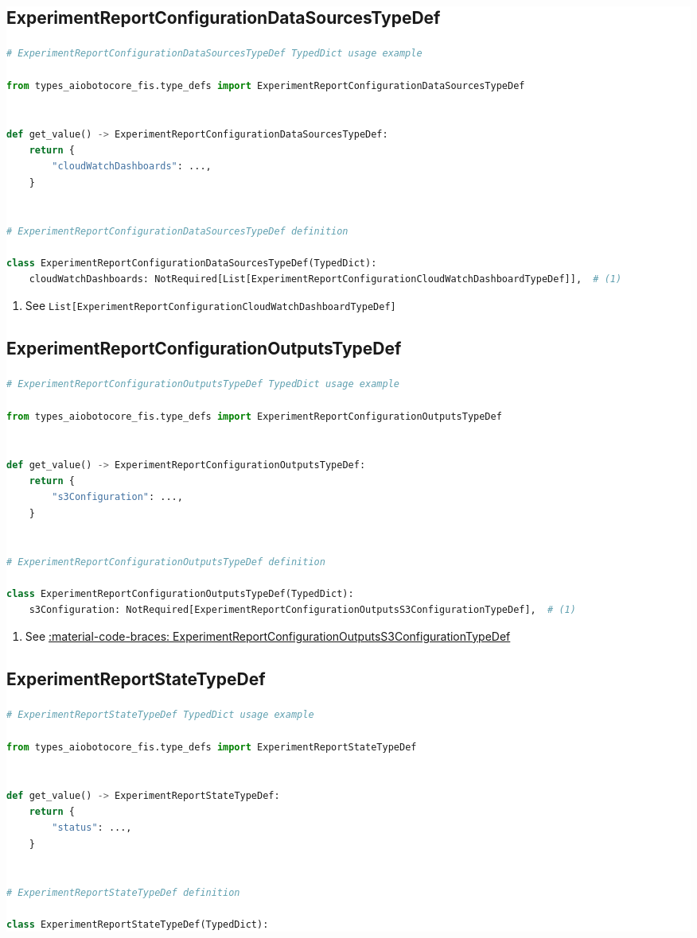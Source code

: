 ## ExperimentReportConfigurationDataSourcesTypeDef

```python
# ExperimentReportConfigurationDataSourcesTypeDef TypedDict usage example

from types_aiobotocore_fis.type_defs import ExperimentReportConfigurationDataSourcesTypeDef


def get_value() -> ExperimentReportConfigurationDataSourcesTypeDef:
    return {
        "cloudWatchDashboards": ...,
    }


# ExperimentReportConfigurationDataSourcesTypeDef definition

class ExperimentReportConfigurationDataSourcesTypeDef(TypedDict):
    cloudWatchDashboards: NotRequired[List[ExperimentReportConfigurationCloudWatchDashboardTypeDef]],  # (1)
```

1. See `List[ExperimentReportConfigurationCloudWatchDashboardTypeDef]`

## ExperimentReportConfigurationOutputsTypeDef

```python
# ExperimentReportConfigurationOutputsTypeDef TypedDict usage example

from types_aiobotocore_fis.type_defs import ExperimentReportConfigurationOutputsTypeDef


def get_value() -> ExperimentReportConfigurationOutputsTypeDef:
    return {
        "s3Configuration": ...,
    }


# ExperimentReportConfigurationOutputsTypeDef definition

class ExperimentReportConfigurationOutputsTypeDef(TypedDict):
    s3Configuration: NotRequired[ExperimentReportConfigurationOutputsS3ConfigurationTypeDef],  # (1)
```

1. See [:material-code-braces: ExperimentReportConfigurationOutputsS3ConfigurationTypeDef](./type_defs.md#experimentreportconfigurationoutputss3configurationtypedef)

## ExperimentReportStateTypeDef

```python
# ExperimentReportStateTypeDef TypedDict usage example

from types_aiobotocore_fis.type_defs import ExperimentReportStateTypeDef


def get_value() -> ExperimentReportStateTypeDef:
    return {
        "status": ...,
    }


# ExperimentReportStateTypeDef definition

class ExperimentReportStateTypeDef(TypedDict):
```